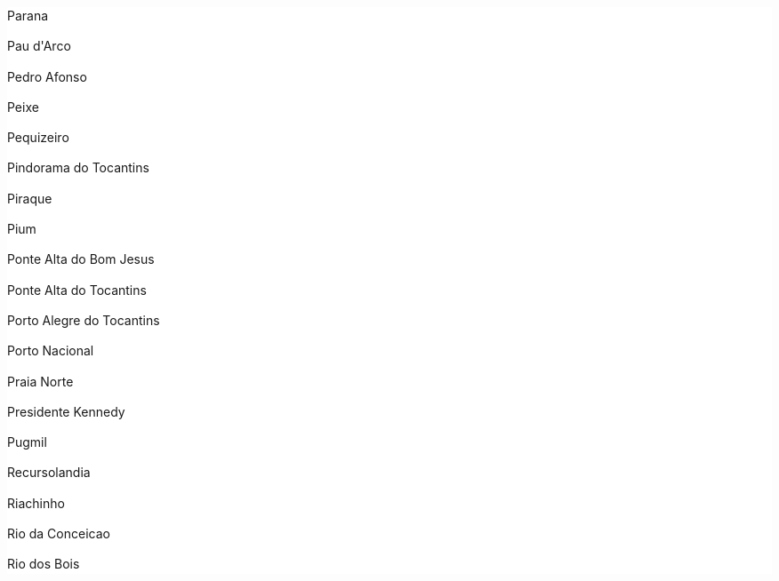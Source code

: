 
Parana



Pau d'Arco



Pedro Afonso



Peixe



Pequizeiro



Pindorama do Tocantins



Piraque



Pium



Ponte Alta do Bom Jesus



Ponte Alta do Tocantins



Porto Alegre do Tocantins



Porto Nacional



Praia Norte



Presidente Kennedy



Pugmil



Recursolandia



Riachinho



Rio da Conceicao



Rio dos Bois


